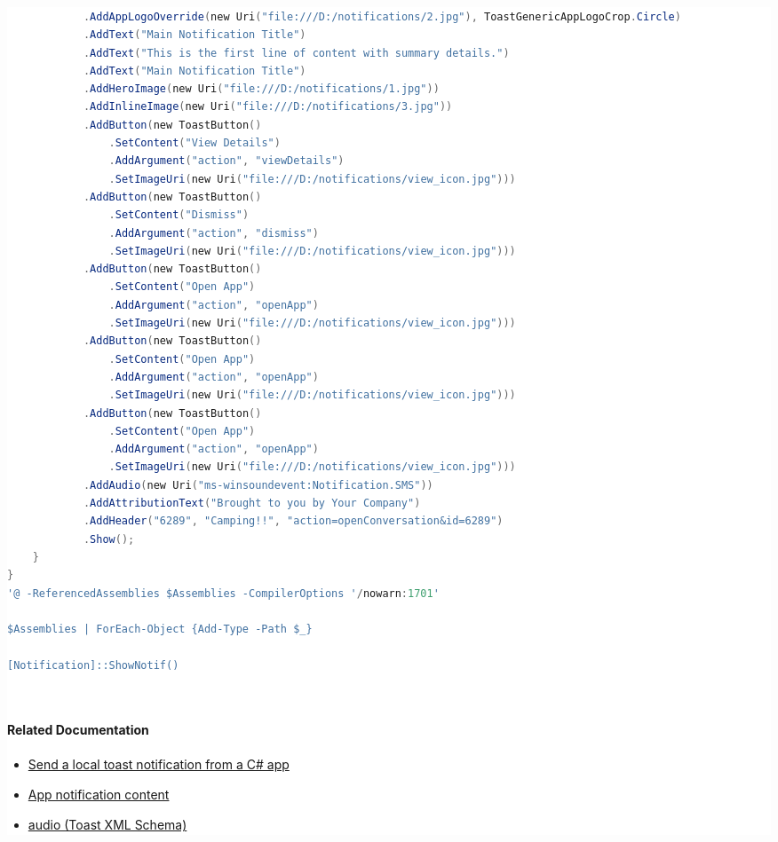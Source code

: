 ```PowerShell
            .AddAppLogoOverride(new Uri("file:///D:/notifications/2.jpg"), ToastGenericAppLogoCrop.Circle)
            .AddText("Main Notification Title")
            .AddText("This is the first line of content with summary details.")
            .AddText("Main Notification Title")
            .AddHeroImage(new Uri("file:///D:/notifications/1.jpg"))
            .AddInlineImage(new Uri("file:///D:/notifications/3.jpg"))
            .AddButton(new ToastButton()
                .SetContent("View Details")
                .AddArgument("action", "viewDetails")
                .SetImageUri(new Uri("file:///D:/notifications/view_icon.jpg")))
            .AddButton(new ToastButton()
                .SetContent("Dismiss")
                .AddArgument("action", "dismiss")
                .SetImageUri(new Uri("file:///D:/notifications/view_icon.jpg")))
            .AddButton(new ToastButton()
                .SetContent("Open App")
                .AddArgument("action", "openApp")
                .SetImageUri(new Uri("file:///D:/notifications/view_icon.jpg")))
            .AddButton(new ToastButton()
                .SetContent("Open App")
                .AddArgument("action", "openApp")
                .SetImageUri(new Uri("file:///D:/notifications/view_icon.jpg")))
            .AddButton(new ToastButton()
                .SetContent("Open App")
                .AddArgument("action", "openApp")
                .SetImageUri(new Uri("file:///D:/notifications/view_icon.jpg")))
            .AddAudio(new Uri("ms-winsoundevent:Notification.SMS"))
            .AddAttributionText("Brought to you by Your Company")
            .AddHeader("6289", "Camping!!", "action=openConversation&id=6289")
            .Show();
    }
}
'@ -ReferencedAssemblies $Assemblies -CompilerOptions '/nowarn:1701'

$Assemblies | ForEach-Object {Add-Type -Path $_}

[Notification]::ShowNotif()
```

<br>

#### Related Documentation

- [Send a local toast notification from a C# app](https://learn.microsoft.com/en-us/windows/apps/design/shell/tiles-and-notifications/send-local-toast)

- [App notification content](https://learn.microsoft.com/en-us/windows/apps/design/shell/tiles-and-notifications/adaptive-interactive-toasts)

- [audio (Toast XML Schema)](https://learn.microsoft.com/en-us/uwp/schemas/tiles/toastschema/element-audio)
